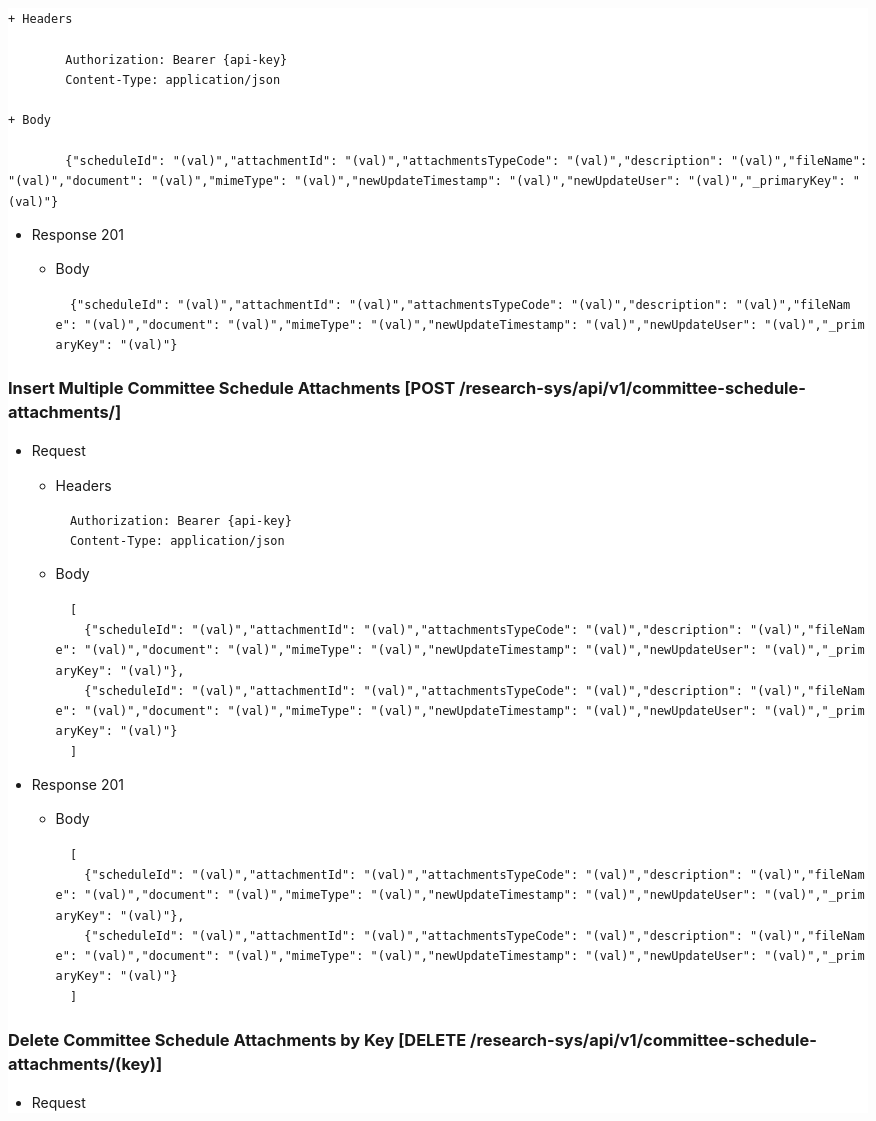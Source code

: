     + Headers

            Authorization: Bearer {api-key}   
            Content-Type: application/json

    + Body
    
            {"scheduleId": "(val)","attachmentId": "(val)","attachmentsTypeCode": "(val)","description": "(val)","fileName": "(val)","document": "(val)","mimeType": "(val)","newUpdateTimestamp": "(val)","newUpdateUser": "(val)","_primaryKey": "(val)"}
			
+ Response 201
    
    + Body
            
            {"scheduleId": "(val)","attachmentId": "(val)","attachmentsTypeCode": "(val)","description": "(val)","fileName": "(val)","document": "(val)","mimeType": "(val)","newUpdateTimestamp": "(val)","newUpdateUser": "(val)","_primaryKey": "(val)"}
            
### Insert Multiple Committee Schedule Attachments [POST /research-sys/api/v1/committee-schedule-attachments/]

+ Request

    + Headers

            Authorization: Bearer {api-key}   
            Content-Type: application/json

    + Body
    
            [
              {"scheduleId": "(val)","attachmentId": "(val)","attachmentsTypeCode": "(val)","description": "(val)","fileName": "(val)","document": "(val)","mimeType": "(val)","newUpdateTimestamp": "(val)","newUpdateUser": "(val)","_primaryKey": "(val)"},
              {"scheduleId": "(val)","attachmentId": "(val)","attachmentsTypeCode": "(val)","description": "(val)","fileName": "(val)","document": "(val)","mimeType": "(val)","newUpdateTimestamp": "(val)","newUpdateUser": "(val)","_primaryKey": "(val)"}
            ]
			
+ Response 201
    
    + Body
            
            [
              {"scheduleId": "(val)","attachmentId": "(val)","attachmentsTypeCode": "(val)","description": "(val)","fileName": "(val)","document": "(val)","mimeType": "(val)","newUpdateTimestamp": "(val)","newUpdateUser": "(val)","_primaryKey": "(val)"},
              {"scheduleId": "(val)","attachmentId": "(val)","attachmentsTypeCode": "(val)","description": "(val)","fileName": "(val)","document": "(val)","mimeType": "(val)","newUpdateTimestamp": "(val)","newUpdateUser": "(val)","_primaryKey": "(val)"}
            ]
            
### Delete Committee Schedule Attachments by Key [DELETE /research-sys/api/v1/committee-schedule-attachments/(key)]
	 
+ Request
